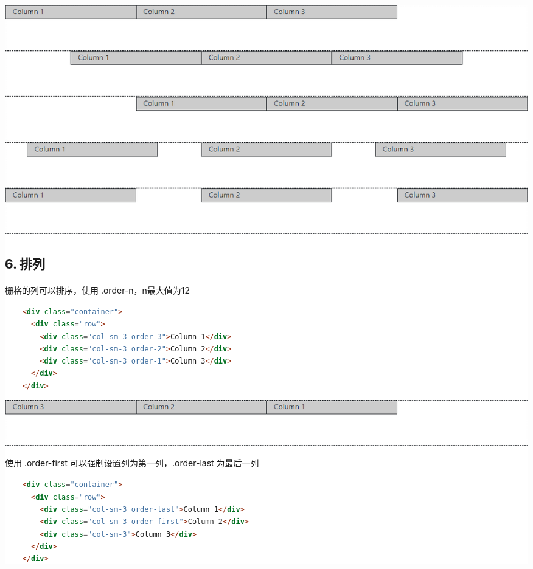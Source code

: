 

![image-20211006214730501](images/bootstrap/image-20211006214730501.png)





## 6. 排列

栅格的列可以排序，使用 .order-n，n最大值为12

~~~html
    <div class="container">
      <div class="row">
        <div class="col-sm-3 order-3">Column 1</div>
        <div class="col-sm-3 order-2">Column 2</div>
        <div class="col-sm-3 order-1">Column 3</div>
      </div>
    </div>
~~~



![image-20211006215132848](images/bootstrap/image-20211006215132848.png)



使用 .order-first 可以强制设置列为第一列，.order-last 为最后一列

~~~html
    <div class="container">
      <div class="row">
        <div class="col-sm-3 order-last">Column 1</div>
        <div class="col-sm-3 order-first">Column 2</div>
        <div class="col-sm-3">Column 3</div>
      </div>
    </div>
~~~

